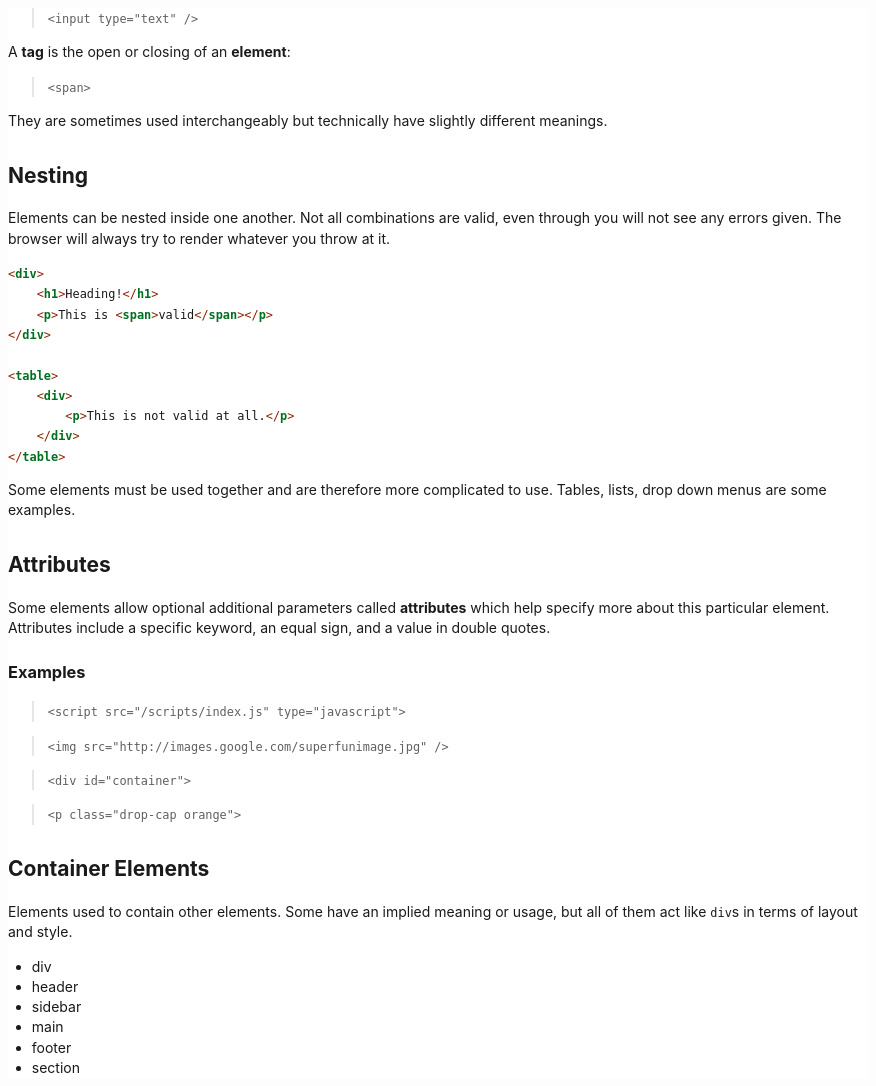 > `<input type="text" />`

A **tag** is the open or closing of an **element**:

> `<span>`

They are sometimes used interchangeably but technically have slightly different meanings.

## Nesting

Elements can be nested inside one another. Not all combinations are valid, even through you will not see any errors given. The browser will always try to render whatever you throw at it.

```HTML
<div>
	<h1>Heading!</h1>
	<p>This is <span>valid</span></p>
</div>

<table>
	<div>
		<p>This is not valid at all.</p>
	</div>
</table>

```

Some elements must be used together and are therefore more complicated to use. Tables, lists, drop down menus are some examples.

## Attributes

Some elements allow optional additional parameters called **attributes** which help specify more about this particular element. Attributes include a specific keyword, an equal sign, and a value in double quotes.

### Examples

> `<script src="/scripts/index.js" type="javascript">`

> `<img src="http://images.google.com/superfunimage.jpg" />`

> `<div id="container">`

> `<p class="drop-cap orange">`

## Container Elements

Elements used to contain other elements. Some have an implied meaning or usage, but all of them act like `div`s in terms of layout and style.

- div
- header
- sidebar
- main
- footer
- section
